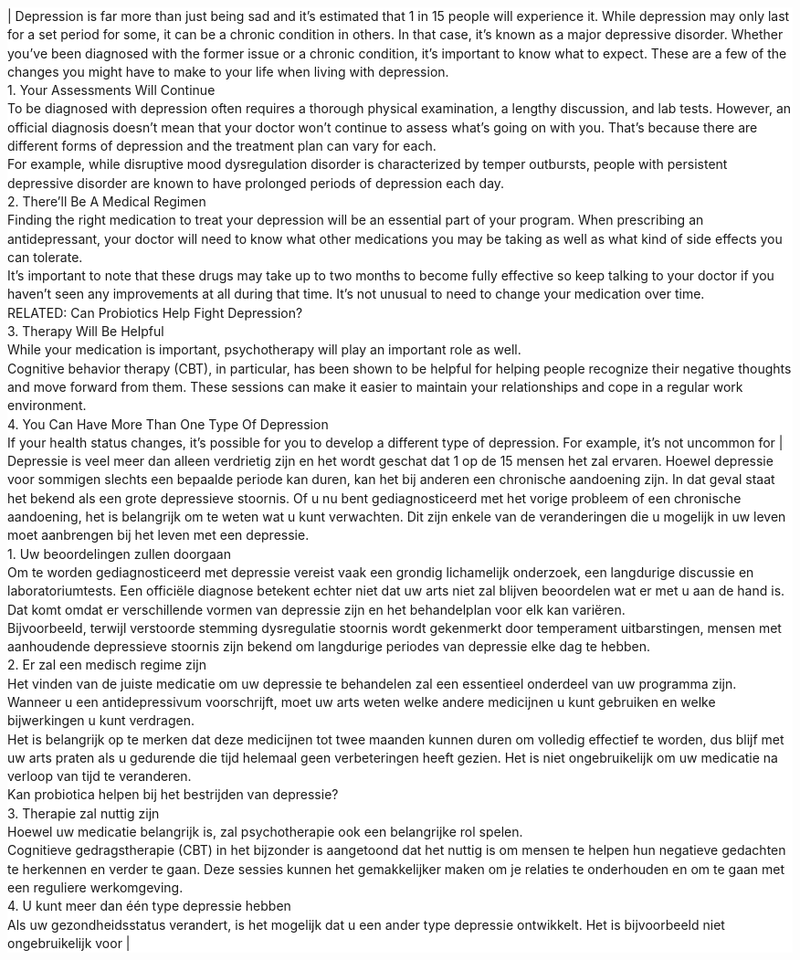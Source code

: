 | Depression is far more than just being sad and it’s estimated that 1 in 15 people will experience it. While depression may only last for a set period for some, it can be a chronic condition in others. In that case, it’s known as a major depressive disorder. Whether you’ve been diagnosed with the former issue or a chronic condition, it’s important to know what to expect. These are a few of the changes you might have to make to your life when living with depression.<br/>1. Your Assessments Will Continue<br/>To be diagnosed with depression often requires a thorough physical examination, a lengthy discussion, and lab tests. However, an official diagnosis doesn’t mean that your doctor won’t continue to assess what’s going on with you. That’s because there are different forms of depression and the treatment plan can vary for each.<br/>For example, while disruptive mood dysregulation disorder is characterized by temper outbursts, people with persistent depressive disorder are known to have prolonged periods of depression each day.<br/>2. There’ll Be A Medical Regimen<br/>Finding the right medication to treat your depression will be an essential part of your program. When prescribing an antidepressant, your doctor will need to know what other medications you may be taking as well as what kind of side effects you can tolerate.<br/>It’s important to note that these drugs may take up to two months to become fully effective so keep talking to your doctor if you haven’t seen any improvements at all during that time. It’s not unusual to need to change your medication over time.<br/>RELATED: Can Probiotics Help Fight Depression?<br/>3. Therapy Will Be Helpful<br/>While your medication is important, psychotherapy will play an important role as well.<br/>Cognitive behavior therapy (CBT), in particular, has been shown to be helpful for helping people recognize their negative thoughts and move forward from them. These sessions can make it easier to maintain your relationships and cope in a regular work environment.<br/>4. You Can Have More Than One Type Of Depression<br/>If your health status changes, it’s possible for you to develop a different type of depression. For example, it’s not uncommon for | Depressie is veel meer dan alleen verdrietig zijn en het wordt geschat dat 1 op de 15 mensen het zal ervaren. Hoewel depressie voor sommigen slechts een bepaalde periode kan duren, kan het bij anderen een chronische aandoening zijn. In dat geval staat het bekend als een grote depressieve stoornis. Of u nu bent gediagnosticeerd met het vorige probleem of een chronische aandoening, het is belangrijk om te weten wat u kunt verwachten. Dit zijn enkele van de veranderingen die u mogelijk in uw leven moet aanbrengen bij het leven met een depressie.<br/>1. Uw beoordelingen zullen doorgaan<br/>Om te worden gediagnosticeerd met depressie vereist vaak een grondig lichamelijk onderzoek, een langdurige discussie en laboratoriumtests. Een officiële diagnose betekent echter niet dat uw arts niet zal blijven beoordelen wat er met u aan de hand is. Dat komt omdat er verschillende vormen van depressie zijn en het behandelplan voor elk kan variëren.<br/>Bijvoorbeeld, terwijl verstoorde stemming dysregulatie stoornis wordt gekenmerkt door temperament uitbarstingen, mensen met aanhoudende depressieve stoornis zijn bekend om langdurige periodes van depressie elke dag te hebben.<br/>2. Er zal een medisch regime zijn<br/>Het vinden van de juiste medicatie om uw depressie te behandelen zal een essentieel onderdeel van uw programma zijn. Wanneer u een antidepressivum voorschrijft, moet uw arts weten welke andere medicijnen u kunt gebruiken en welke bijwerkingen u kunt verdragen.<br/>Het is belangrijk op te merken dat deze medicijnen tot twee maanden kunnen duren om volledig effectief te worden, dus blijf met uw arts praten als u gedurende die tijd helemaal geen verbeteringen heeft gezien. Het is niet ongebruikelijk om uw medicatie na verloop van tijd te veranderen.<br/>Kan probiotica helpen bij het bestrijden van depressie?<br/>3. Therapie zal nuttig zijn<br/>Hoewel uw medicatie belangrijk is, zal psychotherapie ook een belangrijke rol spelen.<br/>Cognitieve gedragstherapie (CBT) in het bijzonder is aangetoond dat het nuttig is om mensen te helpen hun negatieve gedachten te herkennen en verder te gaan. Deze sessies kunnen het gemakkelijker maken om je relaties te onderhouden en om te gaan met een reguliere werkomgeving.<br/>4. U kunt meer dan één type depressie hebben<br/>Als uw gezondheidsstatus verandert, is het mogelijk dat u een ander type depressie ontwikkelt. Het is bijvoorbeeld niet ongebruikelijk voor |
